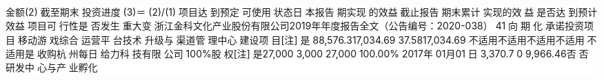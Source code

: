 金额(2)
截至期末
投资进度
(3)＝
(2)/(1)
项目达
到预定
可使用
状态日
本报告
期实现
的效益
截止报告
期末累计
实现的效
益
是否达
到预计
效益
项目可
行性是
否发生
重大变
浙江金科文化产业股份有限公司2019年年度报告全文（公告编号：2020-038）
41
向
期
化
承诺投资项目
移动游
戏综合
运营平
台技术
升级与
渠道管
理中心
建设项
目[注]
是
88,576.317,034.69
37.5817,034.69
不适用不适用不适用不适用
不适用是
收购杭
州每日
给力科
技有限
公司
100%股
权[注]
是27,000
3,000
27,000
100.00%
2017年
01月01
日
3,370.7
0
9,966.46否
否
研发中
心与产
业孵化